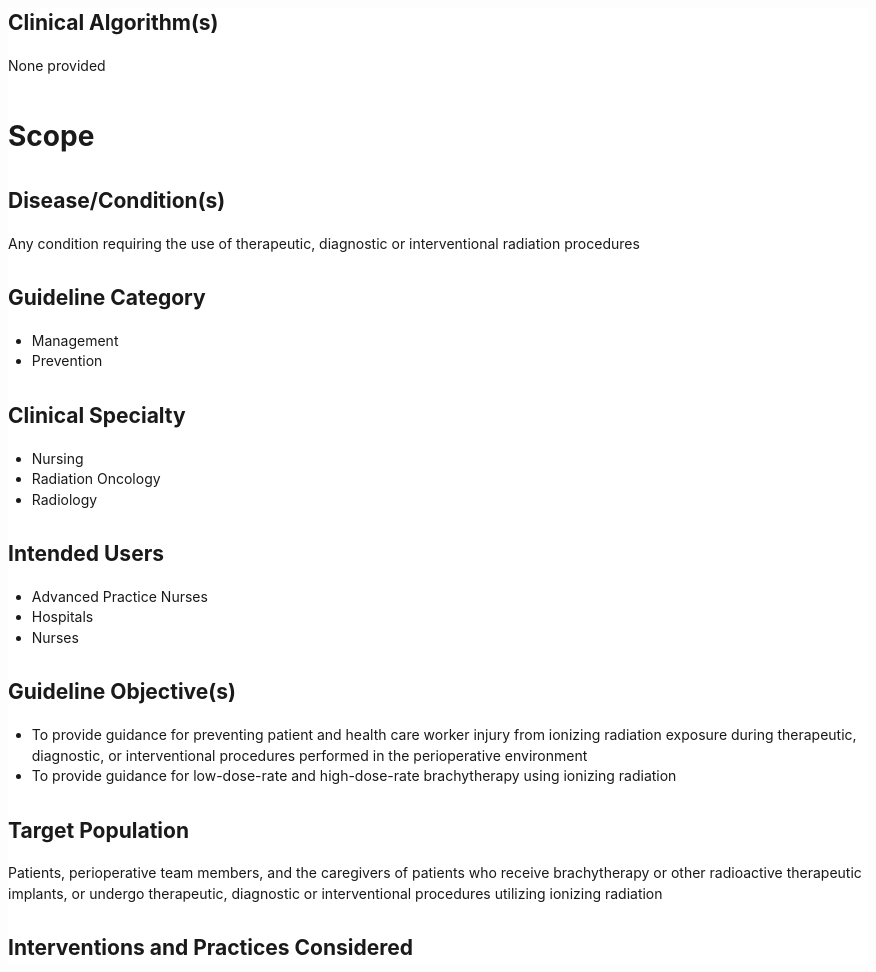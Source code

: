 
## Clinical Algorithm(s)



None provided

# Scope

## Disease/Condition(s)



Any condition requiring the use of therapeutic, diagnostic or interventional radiation procedures

## Guideline Category

- Management
- Prevention

## Clinical Specialty

- Nursing
- Radiation Oncology
- Radiology

## Intended Users

- Advanced Practice Nurses
- Hospitals
- Nurses

## Guideline Objective(s)



  * To provide guidance for preventing patient and health care worker injury from ionizing radiation exposure during therapeutic, diagnostic, or interventional procedures performed in the perioperative environment 
  * To provide guidance for low-dose-rate and high-dose-rate brachytherapy using ionizing radiation 



## Target Population



Patients, perioperative team members, and the caregivers of patients who receive brachytherapy or other radioactive therapeutic implants, or undergo therapeutic, diagnostic or interventional procedures utilizing ionizing radiation

## Interventions and Practices Considered
